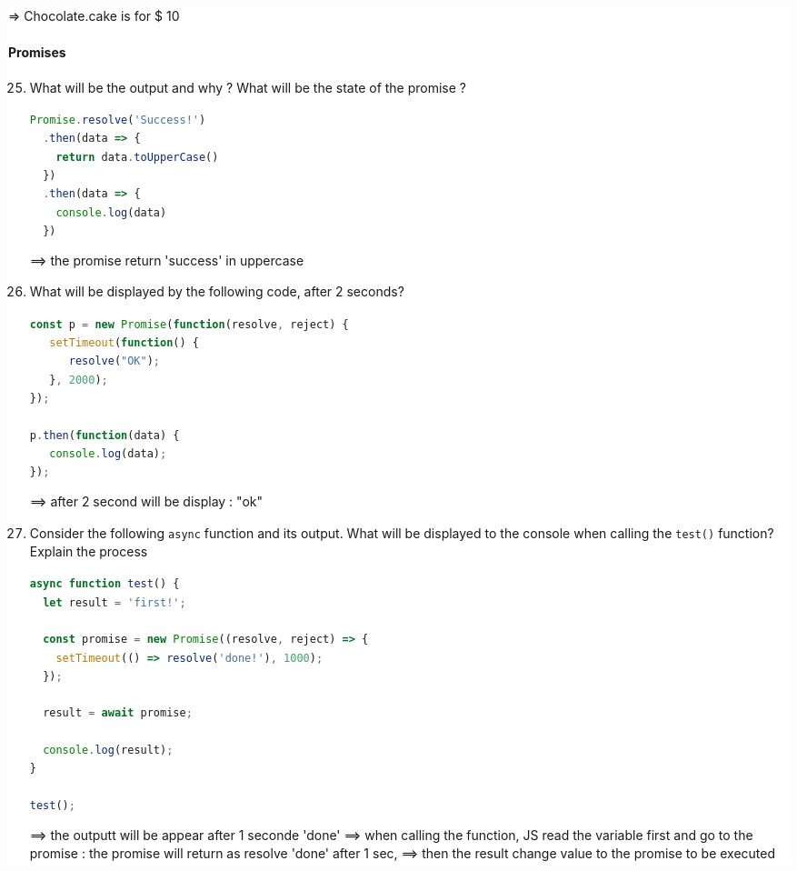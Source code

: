 
 =>  Chocolate.cake is for $ 10



#### Promises

25. What will be the output and why ? What will be the state of the promise ?

    ```javascript
    Promise.resolve('Success!')
      .then(data => {
        return data.toUpperCase()
      })
      .then(data => {
        console.log(data)
      })
    ```

    ==> the promise return 'success' in uppercase

26. What will be displayed by the following code, after 2 seconds?

    ```javascript
    const p = new Promise(function(resolve, reject) {
       setTimeout(function() {
          resolve("OK");
       }, 2000);
    });
    
    p.then(function(data) {
       console.log(data);
    });
    ```

    ==> after 2 second will be display : "ok"


27. Consider the following `async` function and its output. 
What will be displayed to the console when calling the `test()` function? Explain the process

    ```javascript
    async function test() {
      let result = 'first!';
      
      const promise = new Promise((resolve, reject) => {
        setTimeout(() => resolve('done!'), 1000);
      });
    
      result = await promise;
    
      console.log(result);
    }
    
    test();
    ```
    ==> the outputt will be appear after 1 seconde 'done'
    ==> when calling the function, JS read the variable first and go to the promise : the promise will return as resolve 'done' after 1 sec, 
    ==> then the result change value to the promise to be executed
